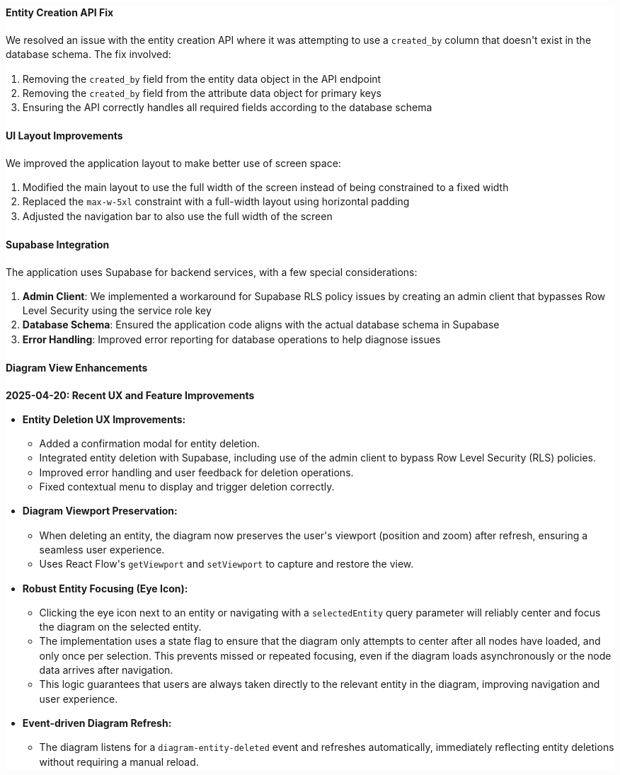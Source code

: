 #### Entity Creation API Fix

We resolved an issue with the entity creation API where it was attempting to use a `created_by` column that doesn't exist in the database schema. The fix involved:

1. Removing the `created_by` field from the entity data object in the API endpoint
2. Removing the `created_by` field from the attribute data object for primary keys
3. Ensuring the API correctly handles all required fields according to the database schema

#### UI Layout Improvements

We improved the application layout to make better use of screen space:

1. Modified the main layout to use the full width of the screen instead of being constrained to a fixed width
2. Replaced the `max-w-5xl` constraint with a full-width layout using horizontal padding
3. Adjusted the navigation bar to also use the full width of the screen

#### Supabase Integration

The application uses Supabase for backend services, with a few special considerations:

1. **Admin Client**: We implemented a workaround for Supabase RLS policy issues by creating an admin client that bypasses Row Level Security using the service role key
2. **Database Schema**: Ensured the application code aligns with the actual database schema in Supabase
3. **Error Handling**: Improved error reporting for database operations to help diagnose issues

#### Diagram View Enhancements

**2025-04-20: Recent UX and Feature Improvements**

- **Entity Deletion UX Improvements:**
  - Added a confirmation modal for entity deletion.
  - Integrated entity deletion with Supabase, including use of the admin client to bypass Row Level Security (RLS) policies.
  - Improved error handling and user feedback for deletion operations.
  - Fixed contextual menu to display and trigger deletion correctly.

- **Diagram Viewport Preservation:**
  - When deleting an entity, the diagram now preserves the user's viewport (position and zoom) after refresh, ensuring a seamless user experience.
  - Uses React Flow's `getViewport` and `setViewport` to capture and restore the view.

- **Robust Entity Focusing (Eye Icon):**
  - Clicking the eye icon next to an entity or navigating with a `selectedEntity` query parameter will reliably center and focus the diagram on the selected entity.
  - The implementation uses a state flag to ensure that the diagram only attempts to center after all nodes have loaded, and only once per selection. This prevents missed or repeated focusing, even if the diagram loads asynchronously or the node data arrives after navigation.
  - This logic guarantees that users are always taken directly to the relevant entity in the diagram, improving navigation and user experience.

- **Event-driven Diagram Refresh:**
  - The diagram listens for a `diagram-entity-deleted` event and refreshes automatically, immediately reflecting entity deletions without requiring a manual reload.
